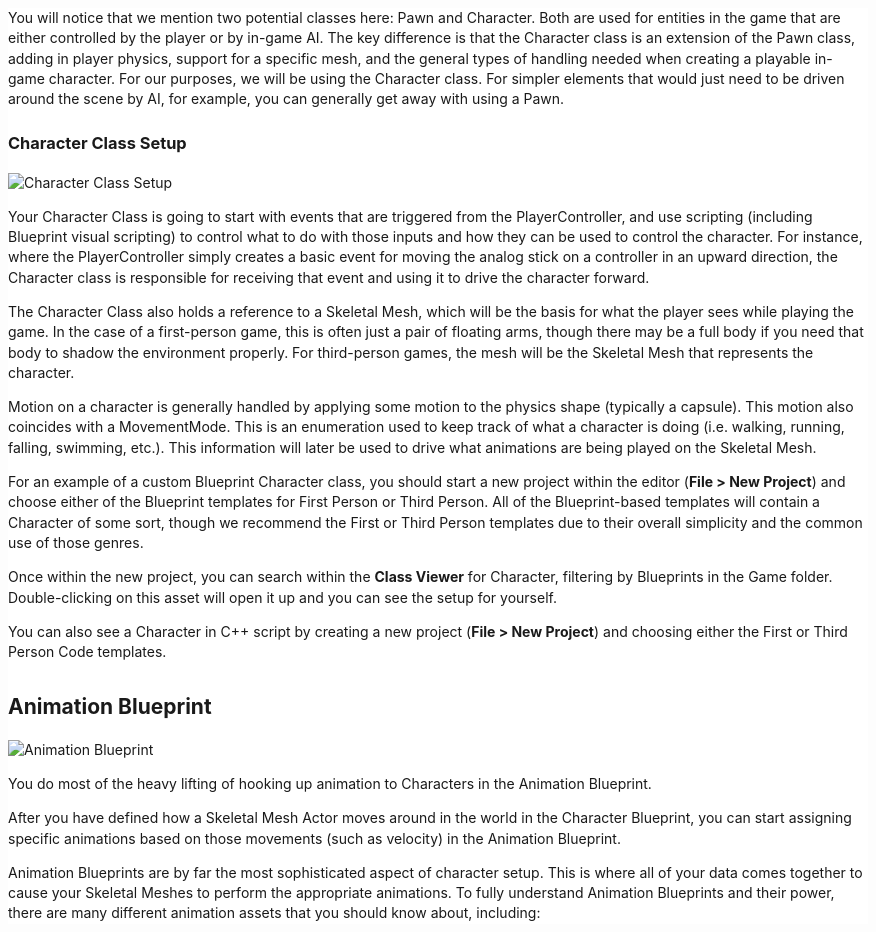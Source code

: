 You will notice that we mention two potential classes here: Pawn and Character. Both are used for entities in the game that are either controlled by the player or by in-game AI. The key difference is that the Character class is an extension of the Pawn class, adding in player physics, support for a specific mesh, and the general types of handling needed when creating a playable in-game character. For our purposes, we will be using the Character class. For simpler elements that would just need to be driven around the scene by AI, for example, you can generally get away with using a Pawn.

### Character Class Setup

![Character Class Setup](https://d1iv7db44yhgxn.cloudfront.net/documentation/images/04d07fe5-7654-4e21-8bc4-1c9acbd4f93a/ue5_1-character-blueprint-graph.png)

Your Character Class is going to start with events that are triggered from the PlayerController, and use scripting (including Blueprint visual scripting) to control what to do with those inputs and how they can be used to control the character. For instance, where the PlayerController simply creates a basic event for moving the analog stick on a controller in an upward direction, the Character class is responsible for receiving that event and using it to drive the character forward.

The Character Class also holds a reference to a Skeletal Mesh, which will be the basis for what the player sees while playing the game. In the case of a first-person game, this is often just a pair of floating arms, though there may be a full body if you need that body to shadow the environment properly. For third-person games, the mesh will be the Skeletal Mesh that represents the character.

Motion on a character is generally handled by applying some motion to the physics shape (typically a capsule). This motion also coincides with a MovementMode. This is an enumeration used to keep track of what a character is doing (i.e. walking, running, falling, swimming, etc.). This information will later be used to drive what animations are being played on the Skeletal Mesh.

For an example of a custom Blueprint Character class, you should start a new project within the editor (**File > New Project**) and choose either of the Blueprint templates for First Person or Third Person. All of the Blueprint-based templates will contain a Character of some sort, though we recommend the First or Third Person templates due to their overall simplicity and the common use of those genres.

Once within the new project, you can search within the **Class Viewer** for Character, filtering by Blueprints in the Game folder. Double-clicking on this asset will open it up and you can see the setup for yourself.

You can also see a Character in C++ script by creating a new project (**File > New Project**) and choosing either the First or Third Person Code templates.

## Animation Blueprint

![Animation Blueprint](https://d1iv7db44yhgxn.cloudfront.net/documentation/images/f41ea1a4-c8ff-4033-b2e0-454544c75b99/ue5_1-animation-blueprint.png)

You do most of the heavy lifting of hooking up animation to Characters in the Animation Blueprint.

After you have defined how a Skeletal Mesh Actor moves around in the world in the Character Blueprint, you can start assigning specific animations based on those movements (such as velocity) in the Animation Blueprint.

Animation Blueprints are by far the most sophisticated aspect of character setup. This is where all of your data comes together to cause your Skeletal Meshes to perform the appropriate animations. To fully understand Animation Blueprints and their power, there are many different animation assets that you should know about, including:
